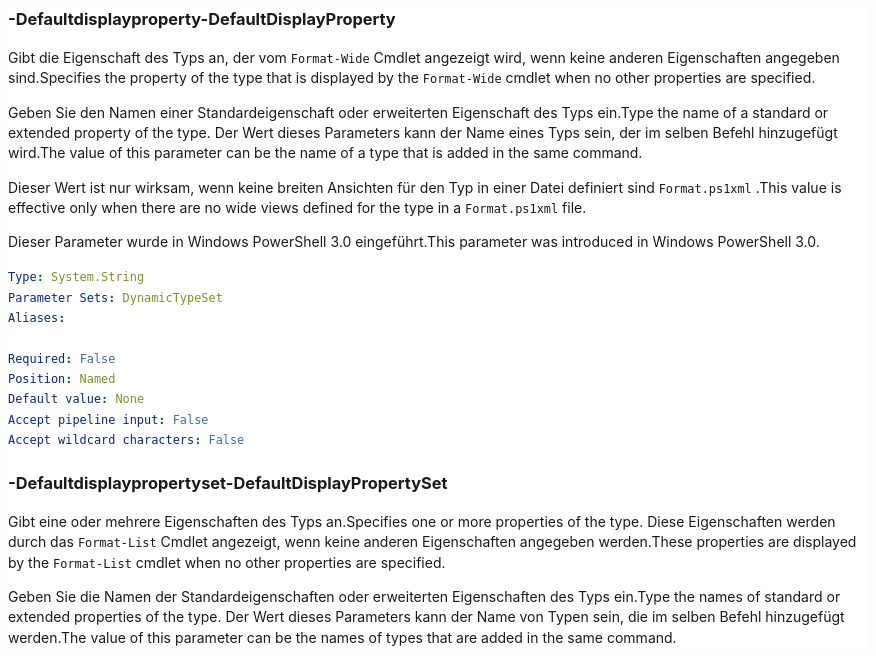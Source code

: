 ### <span data-ttu-id="bcd97-166">-Defaultdisplayproperty</span><span class="sxs-lookup"><span data-stu-id="bcd97-166">-DefaultDisplayProperty</span></span>

<span data-ttu-id="bcd97-167">Gibt die Eigenschaft des Typs an, der vom `Format-Wide` Cmdlet angezeigt wird, wenn keine anderen Eigenschaften angegeben sind.</span><span class="sxs-lookup"><span data-stu-id="bcd97-167">Specifies the property of the type that is displayed by the `Format-Wide` cmdlet when no other properties are specified.</span></span>

<span data-ttu-id="bcd97-168">Geben Sie den Namen einer Standardeigenschaft oder erweiterten Eigenschaft des Typs ein.</span><span class="sxs-lookup"><span data-stu-id="bcd97-168">Type the name of a standard or extended property of the type.</span></span> <span data-ttu-id="bcd97-169">Der Wert dieses Parameters kann der Name eines Typs sein, der im selben Befehl hinzugefügt wird.</span><span class="sxs-lookup"><span data-stu-id="bcd97-169">The value of this parameter can be the name of a type that is added in the same command.</span></span>

<span data-ttu-id="bcd97-170">Dieser Wert ist nur wirksam, wenn keine breiten Ansichten für den Typ in einer Datei definiert sind `Format.ps1xml` .</span><span class="sxs-lookup"><span data-stu-id="bcd97-170">This value is effective only when there are no wide views defined for the type in a `Format.ps1xml` file.</span></span>

<span data-ttu-id="bcd97-171">Dieser Parameter wurde in Windows PowerShell 3.0 eingeführt.</span><span class="sxs-lookup"><span data-stu-id="bcd97-171">This parameter was introduced in Windows PowerShell 3.0.</span></span>

```yaml
Type: System.String
Parameter Sets: DynamicTypeSet
Aliases:

Required: False
Position: Named
Default value: None
Accept pipeline input: False
Accept wildcard characters: False
```

### <span data-ttu-id="bcd97-172">-Defaultdisplaypropertyset</span><span class="sxs-lookup"><span data-stu-id="bcd97-172">-DefaultDisplayPropertySet</span></span>

<span data-ttu-id="bcd97-173">Gibt eine oder mehrere Eigenschaften des Typs an.</span><span class="sxs-lookup"><span data-stu-id="bcd97-173">Specifies one or more properties of the type.</span></span> <span data-ttu-id="bcd97-174">Diese Eigenschaften werden durch das `Format-List` Cmdlet angezeigt, wenn keine anderen Eigenschaften angegeben werden.</span><span class="sxs-lookup"><span data-stu-id="bcd97-174">These properties are displayed by the `Format-List` cmdlet when no other properties are specified.</span></span>

<span data-ttu-id="bcd97-175">Geben Sie die Namen der Standardeigenschaften oder erweiterten Eigenschaften des Typs ein.</span><span class="sxs-lookup"><span data-stu-id="bcd97-175">Type the names of standard or extended properties of the type.</span></span> <span data-ttu-id="bcd97-176">Der Wert dieses Parameters kann der Name von Typen sein, die im selben Befehl hinzugefügt werden.</span><span class="sxs-lookup"><span data-stu-id="bcd97-176">The value of this parameter can be the names of types that are added in the same command.</span></span>
